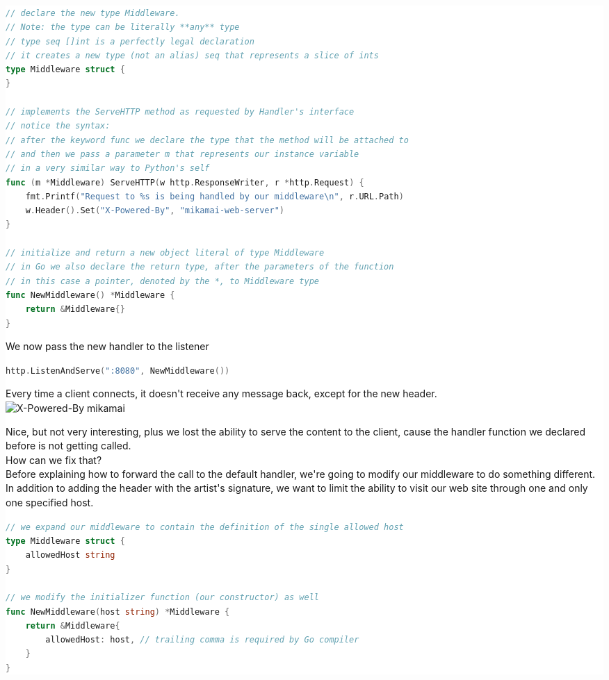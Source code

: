 ``` go
// declare the new type Middleware.
// Note: the type can be literally **any** type
// type seq []int is a perfectly legal declaration
// it creates a new type (not an alias) seq that represents a slice of ints
type Middleware struct {
}

// implements the ServeHTTP method as requested by Handler's interface
// notice the syntax: 
// after the keyword func we declare the type that the method will be attached to 
// and then we pass a parameter m that represents our instance variable
// in a very similar way to Python's self
func (m *Middleware) ServeHTTP(w http.ResponseWriter, r *http.Request) {
	fmt.Printf("Request to %s is being handled by our middleware\n", r.URL.Path)
	w.Header().Set("X-Powered-By", "mikamai-web-server")
}

// initialize and return a new object literal of type Middleware
// in Go we also declare the return type, after the parameters of the function
// in this case a pointer, denoted by the *, to Middleware type
func NewMiddleware() *Middleware {
	return &Middleware{}
}
```

We now pass the new handler to the listener

``` go
http.ListenAndServe(":8080", NewMiddleware())
```

Every time a client connects, it doesn't receive any message back, except for the new header.   
![X-Powered-By mikamai][27]

Nice, but not very interesting, plus we lost the ability to serve the content to the client, cause 
the handler function we declared before is not getting called.  
How can we fix that?  
Before explaining how to forward the call to the default handler, we're going to modify our middleware
to do something different.  
In addition to adding the header with the artist's signature, we want to limit the ability to visit 
our web site through one and only one specified host.  

``` go
// we expand our middleware to contain the definition of the single allowed host
type Middleware struct {
    allowedHost string
}

// we modify the initializer function (our constructor) as well
func NewMiddleware(host string) *Middleware {
	return &Middleware{
	    allowedHost: host, // trailing comma is required by Go compiler
	}
}
```


  [1]: http://upload.wikimedia.org/wikipedia/commons/2/23/Golang.png "Gopher"
  [2]: http://golang.org/doc/gopher/
  [3]: http://google.com
  [4]: http://golang.org
  [5]: http://en.wikipedia.org/wiki/Ken_Thompson "Ken Thompson"
  [6]: http://en.wikipedia.org/wiki/Rob_Pike "Rob Pike"
  [7]: http://talks.golang.org/2012/splash.article#TOC_14.
  [8]: http://golang.org/doc/effective_go.html#blank_unused
  [9]: http://golang.org/doc/effective_go.html#goroutines
  [10]: http://golang.org/doc/effective_go.html#channels
  [11]: http://talks.golang.org/2012/splash.article#TOC_15.
  [12]: http://en.wikipedia.org/wiki/Duck_typing
  [13]: http://golang.org/doc/effective_go.html#multiple-returns
  [14]: http://golang.org/pkg/
  [15]: http://golang.org/doc/cmd
  [16]: http://golang.org/cmd/gofmt/
  [17]: http://blog.golang.org/godoc-documenting-go-code
  [18]: http://golang.org/doc/install#requirements
  [19]: https://golang.org
  [20]: http://golang.org/doc/install
  [21]: http://godoc.org/code.google.com/p/go.tools/cmd/godoc
  [22]: http://golang.org/doc/code.html
  [23]: http://golang.org/doc/effective_go.html
  [24]: http://play.golang.org/
  [25]: http://nodejs.org/about/
  [26]: http://golang.org/ref/spec#Function_literals
  [27]: http://31.media.tumblr.com/83ea05b44971684313f8d6d1c535b2d9/tumblr_mvhrpwaNvX1rhmakfo1_r1_500.png
  [28]: http://24.media.tumblr.com/aedc0f5dd849aae18ef022f7d10f3dad/tumblr_mvhrpwaNvX1rhmakfo2_r1_1280.png
  [29]: http://31.media.tumblr.com/d3cd5cabdc9bb2a83f12923093d6581f/tumblr_mvhrpwaNvX1rhmakfo3_r1_1280.png
  [30]: http://google.com
  [31]: http://golang.org
  [32]: http://en.wikipedia.org/wiki/Rob_Pike "Rob Pike"
  [33]: http://en.wikipedia.org/wiki/Ken_Thompson "Ken Thompson"
  [34]: http://plan9.bell-labs.com/plan9/glenda.html "Glenda the Plan9 Bunny"
  [35]: http://25.media.tumblr.com/a472850a96238d71194c7fbb23909ae7/tumblr_mvhrpwaNvX1rhmakfo4_r2_1280.png
  [36]: https://gist.github.com/wstucco/7248624